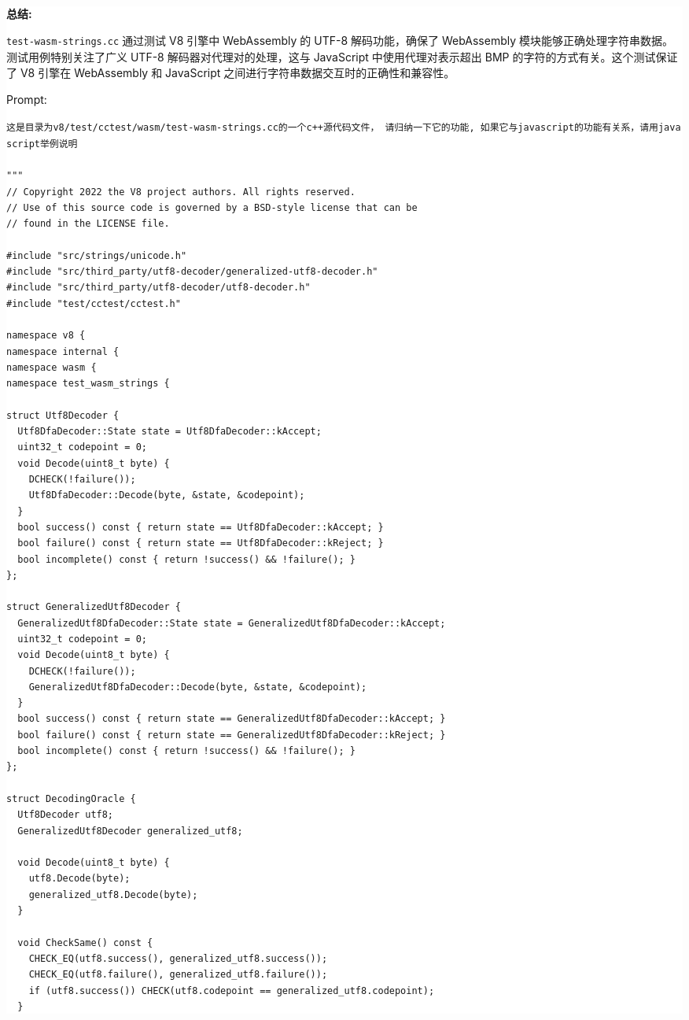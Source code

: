 **总结:**

`test-wasm-strings.cc` 通过测试 V8 引擎中 WebAssembly 的 UTF-8 解码功能，确保了 WebAssembly 模块能够正确处理字符串数据。测试用例特别关注了广义 UTF-8 解码器对代理对的处理，这与 JavaScript 中使用代理对表示超出 BMP 的字符的方式有关。这个测试保证了 V8 引擎在 WebAssembly 和 JavaScript 之间进行字符串数据交互时的正确性和兼容性。

Prompt: 
```
这是目录为v8/test/cctest/wasm/test-wasm-strings.cc的一个c++源代码文件， 请归纳一下它的功能, 如果它与javascript的功能有关系，请用javascript举例说明

"""
// Copyright 2022 the V8 project authors. All rights reserved.
// Use of this source code is governed by a BSD-style license that can be
// found in the LICENSE file.

#include "src/strings/unicode.h"
#include "src/third_party/utf8-decoder/generalized-utf8-decoder.h"
#include "src/third_party/utf8-decoder/utf8-decoder.h"
#include "test/cctest/cctest.h"

namespace v8 {
namespace internal {
namespace wasm {
namespace test_wasm_strings {

struct Utf8Decoder {
  Utf8DfaDecoder::State state = Utf8DfaDecoder::kAccept;
  uint32_t codepoint = 0;
  void Decode(uint8_t byte) {
    DCHECK(!failure());
    Utf8DfaDecoder::Decode(byte, &state, &codepoint);
  }
  bool success() const { return state == Utf8DfaDecoder::kAccept; }
  bool failure() const { return state == Utf8DfaDecoder::kReject; }
  bool incomplete() const { return !success() && !failure(); }
};

struct GeneralizedUtf8Decoder {
  GeneralizedUtf8DfaDecoder::State state = GeneralizedUtf8DfaDecoder::kAccept;
  uint32_t codepoint = 0;
  void Decode(uint8_t byte) {
    DCHECK(!failure());
    GeneralizedUtf8DfaDecoder::Decode(byte, &state, &codepoint);
  }
  bool success() const { return state == GeneralizedUtf8DfaDecoder::kAccept; }
  bool failure() const { return state == GeneralizedUtf8DfaDecoder::kReject; }
  bool incomplete() const { return !success() && !failure(); }
};

struct DecodingOracle {
  Utf8Decoder utf8;
  GeneralizedUtf8Decoder generalized_utf8;

  void Decode(uint8_t byte) {
    utf8.Decode(byte);
    generalized_utf8.Decode(byte);
  }

  void CheckSame() const {
    CHECK_EQ(utf8.success(), generalized_utf8.success());
    CHECK_EQ(utf8.failure(), generalized_utf8.failure());
    if (utf8.success()) CHECK(utf8.codepoint == generalized_utf8.codepoint);
  }

```